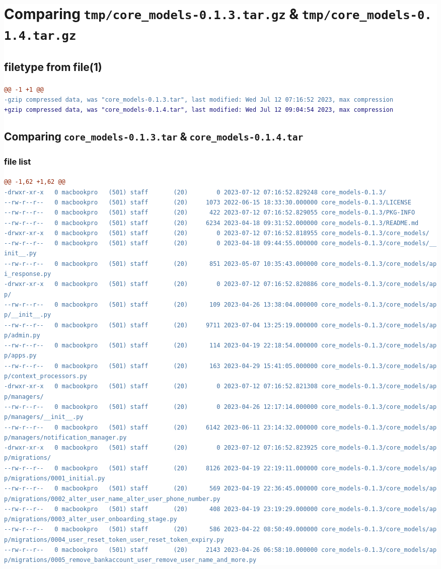 # Comparing `tmp/core_models-0.1.3.tar.gz` & `tmp/core_models-0.1.4.tar.gz`

## filetype from file(1)

```diff
@@ -1 +1 @@
-gzip compressed data, was "core_models-0.1.3.tar", last modified: Wed Jul 12 07:16:52 2023, max compression
+gzip compressed data, was "core_models-0.1.4.tar", last modified: Wed Jul 12 09:04:54 2023, max compression
```

## Comparing `core_models-0.1.3.tar` & `core_models-0.1.4.tar`

### file list

```diff
@@ -1,62 +1,62 @@
-drwxr-xr-x   0 macbookpro   (501) staff       (20)        0 2023-07-12 07:16:52.829248 core_models-0.1.3/
--rw-r--r--   0 macbookpro   (501) staff       (20)     1073 2022-06-15 18:33:30.000000 core_models-0.1.3/LICENSE
--rw-r--r--   0 macbookpro   (501) staff       (20)      422 2023-07-12 07:16:52.829055 core_models-0.1.3/PKG-INFO
--rw-r--r--   0 macbookpro   (501) staff       (20)     6234 2023-04-18 09:31:52.000000 core_models-0.1.3/README.md
-drwxr-xr-x   0 macbookpro   (501) staff       (20)        0 2023-07-12 07:16:52.818955 core_models-0.1.3/core_models/
--rw-r--r--   0 macbookpro   (501) staff       (20)        0 2023-04-18 09:44:55.000000 core_models-0.1.3/core_models/__init__.py
--rw-r--r--   0 macbookpro   (501) staff       (20)      851 2023-05-07 10:35:43.000000 core_models-0.1.3/core_models/api_response.py
-drwxr-xr-x   0 macbookpro   (501) staff       (20)        0 2023-07-12 07:16:52.820886 core_models-0.1.3/core_models/app/
--rw-r--r--   0 macbookpro   (501) staff       (20)      109 2023-04-26 13:38:04.000000 core_models-0.1.3/core_models/app/__init__.py
--rw-r--r--   0 macbookpro   (501) staff       (20)     9711 2023-07-04 13:25:19.000000 core_models-0.1.3/core_models/app/admin.py
--rw-r--r--   0 macbookpro   (501) staff       (20)      114 2023-04-19 22:18:54.000000 core_models-0.1.3/core_models/app/apps.py
--rw-r--r--   0 macbookpro   (501) staff       (20)      163 2023-04-29 15:41:05.000000 core_models-0.1.3/core_models/app/context_processors.py
-drwxr-xr-x   0 macbookpro   (501) staff       (20)        0 2023-07-12 07:16:52.821308 core_models-0.1.3/core_models/app/managers/
--rw-r--r--   0 macbookpro   (501) staff       (20)        0 2023-04-26 12:17:14.000000 core_models-0.1.3/core_models/app/managers/__init__.py
--rw-r--r--   0 macbookpro   (501) staff       (20)     6142 2023-06-11 23:14:32.000000 core_models-0.1.3/core_models/app/managers/notification_manager.py
-drwxr-xr-x   0 macbookpro   (501) staff       (20)        0 2023-07-12 07:16:52.823925 core_models-0.1.3/core_models/app/migrations/
--rw-r--r--   0 macbookpro   (501) staff       (20)     8126 2023-04-19 22:19:11.000000 core_models-0.1.3/core_models/app/migrations/0001_initial.py
--rw-r--r--   0 macbookpro   (501) staff       (20)      569 2023-04-19 22:36:45.000000 core_models-0.1.3/core_models/app/migrations/0002_alter_user_name_alter_user_phone_number.py
--rw-r--r--   0 macbookpro   (501) staff       (20)      408 2023-04-19 23:19:29.000000 core_models-0.1.3/core_models/app/migrations/0003_alter_user_onboarding_stage.py
--rw-r--r--   0 macbookpro   (501) staff       (20)      586 2023-04-22 08:50:49.000000 core_models-0.1.3/core_models/app/migrations/0004_user_reset_token_user_reset_token_expiry.py
--rw-r--r--   0 macbookpro   (501) staff       (20)     2143 2023-04-26 06:58:10.000000 core_models-0.1.3/core_models/app/migrations/0005_remove_bankaccount_user_remove_user_name_and_more.py
```